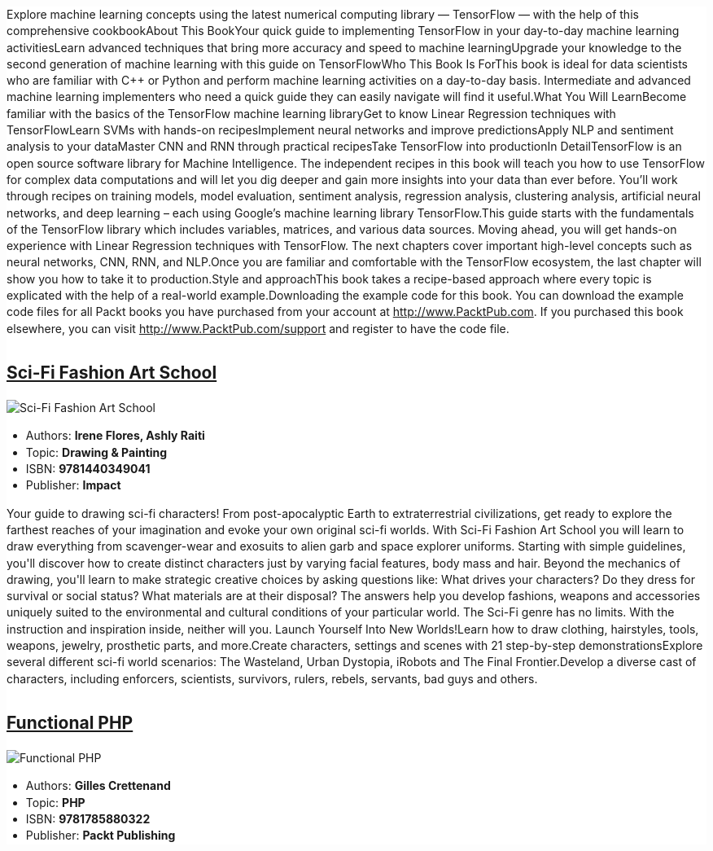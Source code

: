 Explore machine learning concepts using the latest numerical computing library — TensorFlow — with the help of this comprehensive cookbookAbout This BookYour quick guide to implementing TensorFlow in your day-to-day machine learning activitiesLearn advanced techniques that bring more accuracy and speed to machine learningUpgrade your knowledge to the second generation of machine learning with this guide on TensorFlowWho This Book Is ForThis book is ideal for data scientists who are familiar with C++ or Python and perform machine learning activities on a day-to-day basis. Intermediate and advanced machine learning implementers who need a quick guide they can easily navigate will find it useful.What You Will LearnBecome familiar with the basics of the TensorFlow machine learning libraryGet to know Linear Regression techniques with TensorFlowLearn SVMs with hands-on recipesImplement neural networks and improve predictionsApply NLP and sentiment analysis to your dataMaster CNN and RNN through practical recipesTake TensorFlow into productionIn DetailTensorFlow is an open source software library for Machine Intelligence. The independent recipes in this book will teach you how to use TensorFlow for complex data computations and will let you dig deeper and gain more insights into your data than ever before. You’ll work through recipes on training models, model evaluation, sentiment analysis, regression analysis, clustering analysis, artificial neural networks, and deep learning – each using Google’s machine learning library TensorFlow.This guide starts with the fundamentals of the TensorFlow library which includes variables, matrices, and various data sources. Moving ahead, you will get hands-on experience with Linear Regression techniques with TensorFlow. The next chapters cover important high-level concepts such as neural networks, CNN, RNN, and NLP.Once you are familiar and comfortable with the TensorFlow ecosystem, the last chapter will show you how to take it to production.Style and approachThis book takes a recipe-based approach where every topic is explicated with the help of a real-world example.Downloading the example code for this book. You can download the example code files for all Packt books you have purchased from your account at http://www.PacktPub.com. If you purchased this book elsewhere, you can visit http://www.PacktPub.com/support and register to have the code file.
</p></div>

<div class="safaribook"><h2><a href="https://www.safaribooksonline.com/library/view/sci-fi-fashion-art/9781440349041/">Sci-Fi Fashion Art School</a></h2><p><img src="http://www.safaribooksonline.com/library/cover/9781440349041/" alt="Sci-Fi Fashion Art School"><ul><li>Authors: <strong>Irene Flores, Ashly Raiti</strong></li><li>Topic: <strong>Drawing & Painting</strong></li><li>ISBN: <strong>9781440349041</strong></li><li>Publisher: <strong>Impact</strong></li></ul>
Your guide to drawing sci-fi characters! From post-apocalyptic Earth to extraterrestrial civilizations, get ready to explore the farthest reaches of your imagination and evoke your own original sci-fi worlds. With Sci-Fi Fashion Art School you will learn to draw everything from scavenger-wear and exosuits to alien garb and space explorer uniforms. Starting with simple guidelines, you'll discover how to create distinct characters just by varying facial features, body mass and hair. Beyond the mechanics of drawing, you'll learn to make strategic creative choices by asking questions like: What drives your characters? Do they dress for survival or social status? What materials are at their disposal? The answers help you develop fashions, weapons and accessories uniquely suited to the environmental and cultural conditions of your particular world. The Sci-Fi genre has no limits. With the instruction and inspiration inside, neither will you. Launch Yourself Into New Worlds!Learn how to draw clothing, hairstyles, tools, weapons, jewelry, prosthetic parts, and more.Create characters, settings and scenes with 21 step-by-step demonstrationsExplore several different sci-fi world scenarios: The Wasteland, Urban Dystopia, iRobots and The Final Frontier.Develop a diverse cast of characters, including enforcers, scientists, survivors, rulers, rebels, servants, bad guys and others.
</p></div>

<div class="safaribook"><h2><a href="https://www.safaribooksonline.com/library/view/functional-php/9781785880322/">Functional PHP</a></h2><p><img src="http://www.safaribooksonline.com/library/cover/9781785880322/" alt="Functional PHP"><ul><li>Authors: <strong>Gilles Crettenand</strong></li><li>Topic: <strong>PHP</strong></li><li>ISBN: <strong>9781785880322</strong></li><li>Publisher: <strong>Packt Publishing</strong></li></ul>